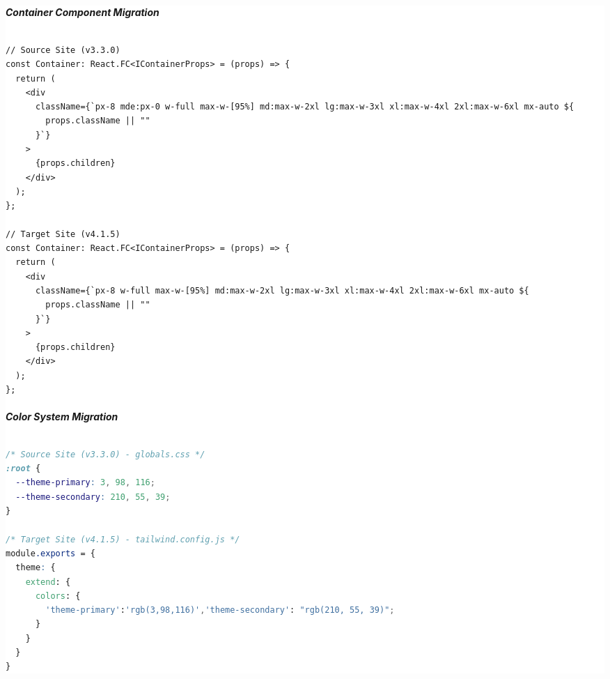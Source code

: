 ###### **Container Component Migration**

```tsx
// Source Site (v3.3.0)
const Container: React.FC<IContainerProps> = (props) => {
  return (
    <div
      className={`px-8 mde:px-0 w-full max-w-[95%] md:max-w-2xl lg:max-w-3xl xl:max-w-4xl 2xl:max-w-6xl mx-auto ${
        props.className || ""
      }`}
    >
      {props.children}
    </div>
  );
};

// Target Site (v4.1.5)
const Container: React.FC<IContainerProps> = (props) => {
  return (
    <div
      className={`px-8 w-full max-w-[95%] md:max-w-2xl lg:max-w-3xl xl:max-w-4xl 2xl:max-w-6xl mx-auto ${
        props.className || ""
      }`}
    >
      {props.children}
    </div>
  );
};
```

###### **Color System Migration**

```css
/* Source Site (v3.3.0) - globals.css */
:root {
  --theme-primary: 3, 98, 116;
  --theme-secondary: 210, 55, 39;
}

/* Target Site (v4.1.5) - tailwind.config.js */
module.exports = {
  theme: {
    extend: {
      colors: {
        'theme-primary':'rgb(3,98,116)','theme-secondary': "rgb(210, 55, 39)";
      }
    }
  }
}
```
